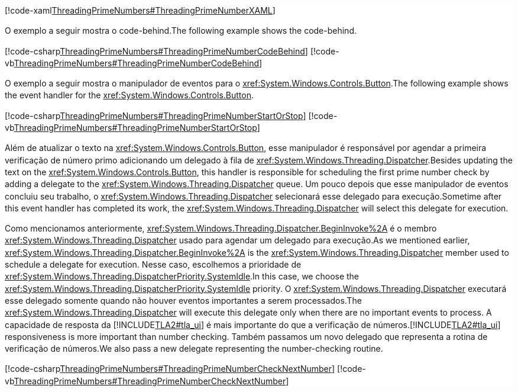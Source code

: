  [!code-xaml[ThreadingPrimeNumbers#ThreadingPrimeNumberXAML](~/samples/snippets/csharp/VS_Snippets_Wpf/ThreadingPrimeNumbers/CSharp/Window1.xaml#threadingprimenumberxaml)]

 <span data-ttu-id="e9c31-186">O exemplo a seguir mostra o code-behind.</span><span class="sxs-lookup"><span data-stu-id="e9c31-186">The following example shows the code-behind.</span></span>

 [!code-csharp[ThreadingPrimeNumbers#ThreadingPrimeNumberCodeBehind](~/samples/snippets/csharp/VS_Snippets_Wpf/ThreadingPrimeNumbers/CSharp/Window1.xaml.cs#threadingprimenumbercodebehind)]
 [!code-vb[ThreadingPrimeNumbers#ThreadingPrimeNumberCodeBehind](~/samples/snippets/visualbasic/VS_Snippets_Wpf/ThreadingPrimeNumbers/visualbasic/mainwindow.xaml.vb#threadingprimenumbercodebehind)]

 <span data-ttu-id="e9c31-187">O exemplo a seguir mostra o manipulador de eventos para o <xref:System.Windows.Controls.Button>.</span><span class="sxs-lookup"><span data-stu-id="e9c31-187">The following example shows the event handler for the <xref:System.Windows.Controls.Button>.</span></span>

 [!code-csharp[ThreadingPrimeNumbers#ThreadingPrimeNumberStartOrStop](~/samples/snippets/csharp/VS_Snippets_Wpf/ThreadingPrimeNumbers/CSharp/Window1.xaml.cs#threadingprimenumberstartorstop)]
 [!code-vb[ThreadingPrimeNumbers#ThreadingPrimeNumberStartOrStop](~/samples/snippets/visualbasic/VS_Snippets_Wpf/ThreadingPrimeNumbers/visualbasic/mainwindow.xaml.vb#threadingprimenumberstartorstop)]

 <span data-ttu-id="e9c31-188">Além de atualizar o texto na <xref:System.Windows.Controls.Button>, esse manipulador é responsável por agendar a primeira verificação de número primo adicionando um delegado à fila de <xref:System.Windows.Threading.Dispatcher>.</span><span class="sxs-lookup"><span data-stu-id="e9c31-188">Besides updating the text on the <xref:System.Windows.Controls.Button>, this handler is responsible for scheduling the first prime number check by adding a delegate to the <xref:System.Windows.Threading.Dispatcher> queue.</span></span> <span data-ttu-id="e9c31-189">Um pouco depois que esse manipulador de eventos concluiu seu trabalho, o <xref:System.Windows.Threading.Dispatcher> selecionará esse delegado para execução.</span><span class="sxs-lookup"><span data-stu-id="e9c31-189">Sometime after this event handler has completed its work, the <xref:System.Windows.Threading.Dispatcher> will select this delegate for execution.</span></span>

 <span data-ttu-id="e9c31-190">Como mencionamos anteriormente, <xref:System.Windows.Threading.Dispatcher.BeginInvoke%2A> é o membro <xref:System.Windows.Threading.Dispatcher> usado para agendar um delegado para execução.</span><span class="sxs-lookup"><span data-stu-id="e9c31-190">As we mentioned earlier, <xref:System.Windows.Threading.Dispatcher.BeginInvoke%2A> is the <xref:System.Windows.Threading.Dispatcher> member used to schedule a delegate for execution.</span></span> <span data-ttu-id="e9c31-191">Nesse caso, escolhemos a prioridade de <xref:System.Windows.Threading.DispatcherPriority.SystemIdle>.</span><span class="sxs-lookup"><span data-stu-id="e9c31-191">In this case, we choose the <xref:System.Windows.Threading.DispatcherPriority.SystemIdle> priority.</span></span> <span data-ttu-id="e9c31-192">O <xref:System.Windows.Threading.Dispatcher> executará esse delegado somente quando não houver eventos importantes a serem processados.</span><span class="sxs-lookup"><span data-stu-id="e9c31-192">The <xref:System.Windows.Threading.Dispatcher> will execute this delegate only when there are no important events to process.</span></span> <span data-ttu-id="e9c31-193">A capacidade de resposta da [!INCLUDE[TLA2#tla_ui](../../../../includes/tla2sharptla-ui-md.md)] é mais importante do que a verificação de números.</span><span class="sxs-lookup"><span data-stu-id="e9c31-193">[!INCLUDE[TLA2#tla_ui](../../../../includes/tla2sharptla-ui-md.md)] responsiveness is more important than number checking.</span></span> <span data-ttu-id="e9c31-194">Também passamos um novo delegado que representa a rotina de verificação de números.</span><span class="sxs-lookup"><span data-stu-id="e9c31-194">We also pass a new delegate representing the number-checking routine.</span></span>

 [!code-csharp[ThreadingPrimeNumbers#ThreadingPrimeNumberCheckNextNumber](~/samples/snippets/csharp/VS_Snippets_Wpf/ThreadingPrimeNumbers/CSharp/Window1.xaml.cs#threadingprimenumberchecknextnumber)]
 [!code-vb[ThreadingPrimeNumbers#ThreadingPrimeNumberCheckNextNumber](~/samples/snippets/visualbasic/VS_Snippets_Wpf/ThreadingPrimeNumbers/visualbasic/mainwindow.xaml.vb#threadingprimenumberchecknextnumber)]

